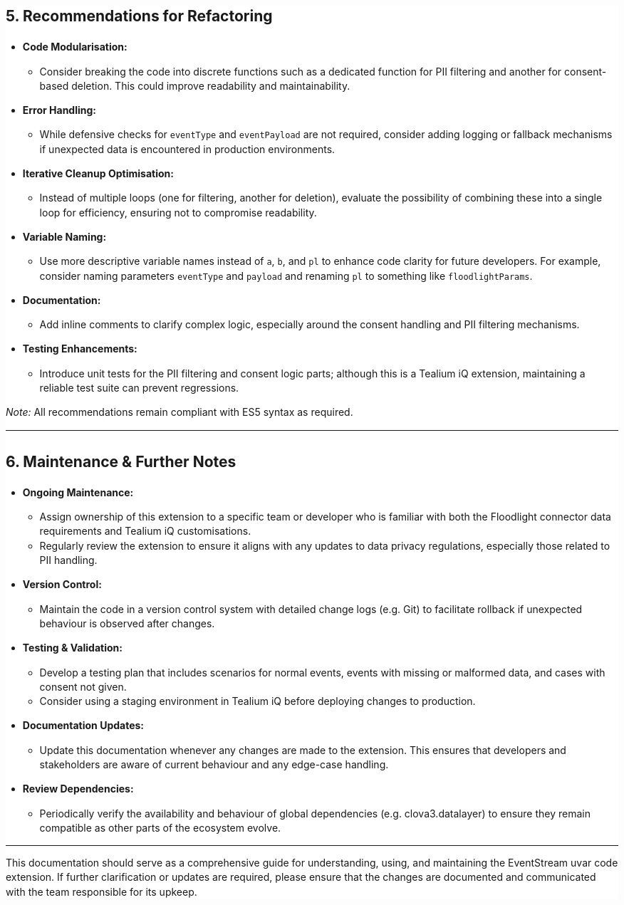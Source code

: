 
## 5. Recommendations for Refactoring

- **Code Modularisation:**  
  - Consider breaking the code into discrete functions such as a dedicated function for PII filtering and another for consent-based deletion. This could improve readability and maintainability.

- **Error Handling:**  
  - While defensive checks for `eventType` and `eventPayload` are not required, consider adding logging or fallback mechanisms if unexpected data is encountered in production environments.

- **Iterative Cleanup Optimisation:**  
  - Instead of multiple loops (one for filtering, another for deletion), evaluate the possibility of combining these into a single loop for efficiency, ensuring not to compromise readability.

- **Variable Naming:**  
  - Use more descriptive variable names instead of `a`, `b`, and `pl` to enhance code clarity for future developers. For example, consider naming parameters `eventType` and `payload` and renaming `pl` to something like `floodlightParams`.

- **Documentation:**  
  - Add inline comments to clarify complex logic, especially around the consent handling and PII filtering mechanisms.

- **Testing Enhancements:**  
  - Introduce unit tests for the PII filtering and consent logic parts; although this is a Tealium iQ extension, maintaining a reliable test suite can prevent regressions.

*Note:* All recommendations remain compliant with ES5 syntax as required.

---

## 6. Maintenance & Further Notes

- **Ongoing Maintenance:**  
  - Assign ownership of this extension to a specific team or developer who is familiar with both the Floodlight connector data requirements and Tealium iQ customisations.
  - Regularly review the extension to ensure it aligns with any updates to data privacy regulations, especially those related to PII handling.

- **Version Control:**  
  - Maintain the code in a version control system with detailed change logs (e.g. Git) to facilitate rollback if unexpected behaviour is observed after changes.

- **Testing & Validation:**  
  - Develop a testing plan that includes scenarios for normal events, events with missing or malformed data, and cases with consent not given.
  - Consider using a staging environment in Tealium iQ before deploying changes to production.

- **Documentation Updates:**  
  - Update this documentation whenever any changes are made to the extension. This ensures that developers and stakeholders are aware of current behaviour and any edge-case handling.

- **Review Dependencies:**  
  - Periodically verify the availability and behaviour of global dependencies (e.g. clova3.datalayer) to ensure they remain compatible as other parts of the ecosystem evolve.

---

This documentation should serve as a comprehensive guide for understanding, using, and maintaining the EventStream uvar code extension. If further clarification or updates are required, please ensure that the changes are documented and communicated with the team responsible for its upkeep.